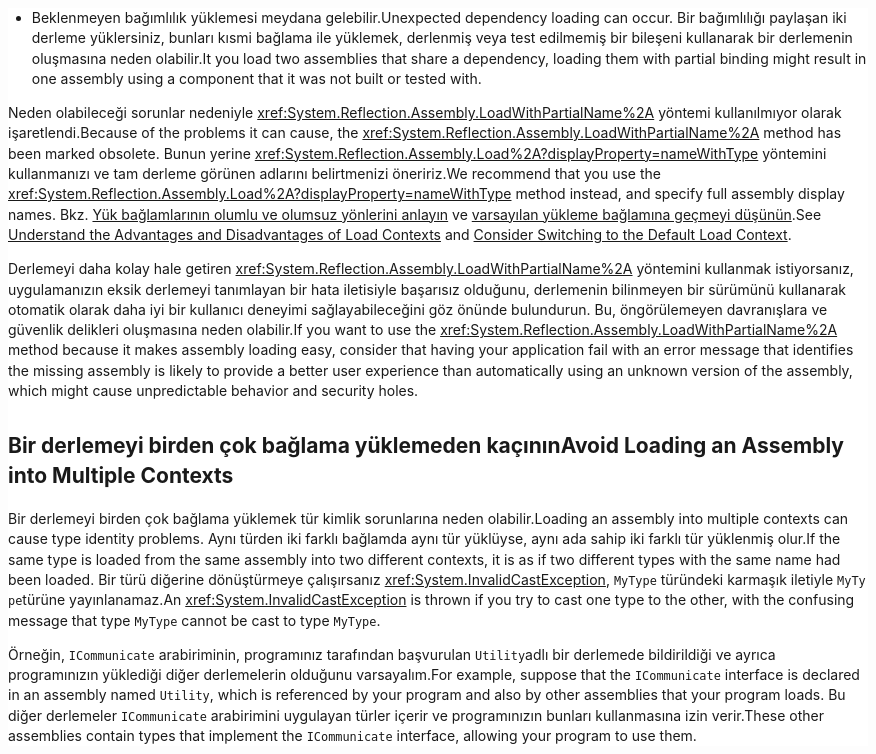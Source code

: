 - <span data-ttu-id="7d9f1-172">Beklenmeyen bağımlılık yüklemesi meydana gelebilir.</span><span class="sxs-lookup"><span data-stu-id="7d9f1-172">Unexpected dependency loading can occur.</span></span> <span data-ttu-id="7d9f1-173">Bir bağımlılığı paylaşan iki derleme yüklersiniz, bunları kısmi bağlama ile yüklemek, derlenmiş veya test edilmemiş bir bileşeni kullanarak bir derlemenin oluşmasına neden olabilir.</span><span class="sxs-lookup"><span data-stu-id="7d9f1-173">It you load two assemblies that share a dependency, loading them with partial binding might result in one assembly using a component that it was not built or tested with.</span></span>  
  
 <span data-ttu-id="7d9f1-174">Neden olabileceği sorunlar nedeniyle <xref:System.Reflection.Assembly.LoadWithPartialName%2A> yöntemi kullanılmıyor olarak işaretlendi.</span><span class="sxs-lookup"><span data-stu-id="7d9f1-174">Because of the problems it can cause, the <xref:System.Reflection.Assembly.LoadWithPartialName%2A> method has been marked obsolete.</span></span> <span data-ttu-id="7d9f1-175">Bunun yerine <xref:System.Reflection.Assembly.Load%2A?displayProperty=nameWithType> yöntemini kullanmanızı ve tam derleme görünen adlarını belirtmenizi öneririz.</span><span class="sxs-lookup"><span data-stu-id="7d9f1-175">We recommend that you use the <xref:System.Reflection.Assembly.Load%2A?displayProperty=nameWithType> method instead, and specify full assembly display names.</span></span> <span data-ttu-id="7d9f1-176">Bkz. [Yük bağlamlarının olumlu ve olumsuz yönlerini anlayın](#load_contexts) ve [varsayılan yükleme bağlamına geçmeyi düşünün](#switch_to_default).</span><span class="sxs-lookup"><span data-stu-id="7d9f1-176">See [Understand the Advantages and Disadvantages of Load Contexts](#load_contexts) and [Consider Switching to the Default Load Context](#switch_to_default).</span></span>  
  
 <span data-ttu-id="7d9f1-177">Derlemeyi daha kolay hale getiren <xref:System.Reflection.Assembly.LoadWithPartialName%2A> yöntemini kullanmak istiyorsanız, uygulamanızın eksik derlemeyi tanımlayan bir hata iletisiyle başarısız olduğunu, derlemenin bilinmeyen bir sürümünü kullanarak otomatik olarak daha iyi bir kullanıcı deneyimi sağlayabileceğini göz önünde bulundurun. Bu, öngörülemeyen davranışlara ve güvenlik delikleri oluşmasına neden olabilir.</span><span class="sxs-lookup"><span data-stu-id="7d9f1-177">If you want to use the <xref:System.Reflection.Assembly.LoadWithPartialName%2A> method because it makes assembly loading easy, consider that having your application fail with an error message that identifies the missing assembly is likely to provide a better user experience than automatically using an unknown version of the assembly, which might cause unpredictable behavior and security holes.</span></span>  
  
<a name="avoid_loading_into_multiple_contexts"></a>   
## <a name="avoid-loading-an-assembly-into-multiple-contexts"></a><span data-ttu-id="7d9f1-178">Bir derlemeyi birden çok bağlama yüklemeden kaçının</span><span class="sxs-lookup"><span data-stu-id="7d9f1-178">Avoid Loading an Assembly into Multiple Contexts</span></span>  
 <span data-ttu-id="7d9f1-179">Bir derlemeyi birden çok bağlama yüklemek tür kimlik sorunlarına neden olabilir.</span><span class="sxs-lookup"><span data-stu-id="7d9f1-179">Loading an assembly into multiple contexts can cause type identity problems.</span></span> <span data-ttu-id="7d9f1-180">Aynı türden iki farklı bağlamda aynı tür yüklüyse, aynı ada sahip iki farklı tür yüklenmiş olur.</span><span class="sxs-lookup"><span data-stu-id="7d9f1-180">If the same type is loaded from the same assembly into two different contexts, it is as if two different types with the same name had been loaded.</span></span> <span data-ttu-id="7d9f1-181">Bir türü diğerine dönüştürmeye çalışırsanız <xref:System.InvalidCastException>, `MyType` türündeki karmaşık iletiyle `MyType`türüne yayınlanamaz.</span><span class="sxs-lookup"><span data-stu-id="7d9f1-181">An <xref:System.InvalidCastException> is thrown if you try to cast one type to the other, with the confusing message that type `MyType` cannot be cast to type `MyType`.</span></span>  
  
 <span data-ttu-id="7d9f1-182">Örneğin, `ICommunicate` arabiriminin, programınız tarafından başvurulan `Utility`adlı bir derlemede bildirildiği ve ayrıca programınızın yüklediği diğer derlemelerin olduğunu varsayalım.</span><span class="sxs-lookup"><span data-stu-id="7d9f1-182">For example, suppose that the `ICommunicate` interface is declared in an assembly named `Utility`, which is referenced by your program and also by other assemblies that your program loads.</span></span> <span data-ttu-id="7d9f1-183">Bu diğer derlemeler `ICommunicate` arabirimini uygulayan türler içerir ve programınızın bunları kullanmasına izin verir.</span><span class="sxs-lookup"><span data-stu-id="7d9f1-183">These other assemblies contain types that implement the `ICommunicate` interface, allowing your program to use them.</span></span>  
  